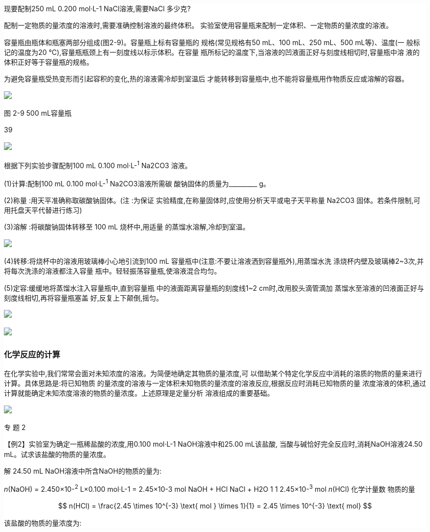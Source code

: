 现要配制250 mL 0.200 mol·L-1 NaCl溶液,需要NaCl 多少克?

配制一定物质的量浓度的溶液时,需要准确控制溶液的最终体积。 实验室使用容量瓶来配制一定体积、一定物质的量浓度的溶液。

容量瓶由瓶体和瓶塞两部分组成(图2-9)。容量瓶上标有容量瓶的 规格(常见规格有50 mL、100 mL、250 mL、500 mL等)、温度(一 般标记的温度为20 ℃),容量瓶瓶颈上有一刻度线以标示体积。在容量 瓶所标记的温度下,当溶液的凹液面正好与刻度线相切时,容量瓶中溶 液的体积正好等于容量瓶的规格。

为避免容量瓶受热变形而引起容积的变化,热的溶液需冷却到室温后 才能转移到容量瓶中,也不能将容量瓶用作物质反应或溶解的容器。

![](_page_45_Picture_10.jpeg)

图 2-9 500 mL容量瓶

39

![](_page_45_Picture_12.jpeg)

根据下列实验步骤配制100 mL 0.100 mol·L-<sup>1</sup> Na2CO3 溶液。

(1)计算:配制100 mL 0.100 mol·L-<sup>1</sup> Na2CO3溶液所需碳 酸钠固体的质量为\_\_\_\_\_\_\_\_\_ g。

(2)称量 :用天平准确称取碳酸钠固体。(注 :为保证 实验精度,在称量固体时,应使用分析天平或电子天平称量 Na2CO3 固体。若条件限制,可用托盘天平代替进行练习)

(3)溶解 :将碳酸钠固体转移至 100 mL 烧杯中,用适量 的蒸馏水溶解,冷却到室温。

![](_page_46_Picture_0.jpeg)

(4)转移:将烧杯中的溶液用玻璃棒小心地引流到100 mL 容量瓶中(注意:不要让溶液洒到容量瓶外),用蒸馏水洗 涤烧杯内壁及玻璃棒2~3次,并将每次洗涤的溶液都注入容量 瓶中。轻轻振荡容量瓶,使溶液混合均匀。

(5)定容:缓缓地将蒸馏水注入容量瓶中,直到容量瓶 中的液面距离容量瓶的刻度线1~2 cm时,改用胶头滴管滴加 蒸馏水至溶液的凹液面正好与刻度线相切,再将容量瓶塞盖 好,反复上下颠倒,摇匀。

![](_page_46_Picture_3.jpeg)

![](_page_46_Picture_4.jpeg)

### 化学反应的计算

在化学实验中,我们常常会面对未知浓度的溶液。为简便地确定其物质的量浓度,可 以借助某个特定化学反应中消耗的溶质的物质的量来进行计算。具体思路是:将已知物质 的量浓度的溶液与一定体积未知物质的量浓度的溶液反应,根据反应时消耗已知物质的量 浓度溶液的体积,通过计算就能确定未知浓度溶液的物质的量浓度。上述原理是定量分析 溶液组成的重要基础。

![](_page_47_Picture_0.jpeg)

专 题 2

【例2】实验室为确定一瓶稀盐酸的浓度,用0.100 mol·L-1 NaOH溶液中和25.00 mL该盐酸, 当酸与碱恰好完全反应时,消耗NaOH溶液24.50 mL。试求该盐酸的物质的量浓度。

解 24.50 mL NaOH溶液中所含NaOH的物质的量为:

*n*(NaOH) = 2.450×10-<sup>2</sup> L×0.100 mol·L-1 = 2.45×10-3 mol NaOH + HCl NaCl + H2O 1 1 2.45×10-<sup>3</sup> mol *n*(HCl) 化学计量数 物质的量

$$
n(HCl) = \frac{2.45 \times 10^{-3} \text{ mol } \times 1}{1} = 2.45 \times 10^{-3} \text{ mol}
$$

该盐酸的物质的量浓度为:
